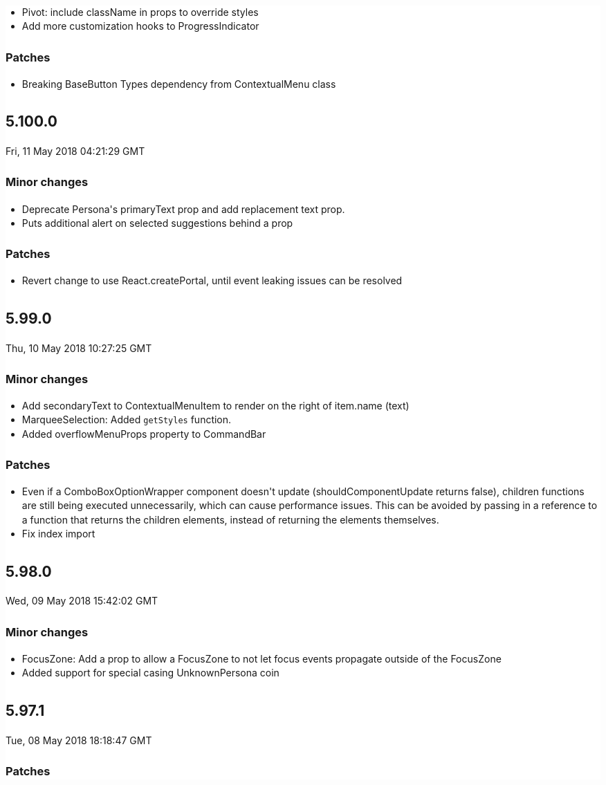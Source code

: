 - Pivot: include className in props to override styles
- Add more customization hooks to ProgressIndicator

### Patches

- Breaking BaseButton Types dependency from ContextualMenu class

## 5.100.0
Fri, 11 May 2018 04:21:29 GMT

### Minor changes

- Deprecate Persona's primaryText prop and add replacement text prop.
- Puts additional alert on selected suggestions behind a prop

### Patches

- Revert change to use React.createPortal, until event leaking issues can be resolved

## 5.99.0
Thu, 10 May 2018 10:27:25 GMT

### Minor changes

- Add secondaryText to ContextualMenuItem to render on the right of item.name (text)
- MarqueeSelection: Added `getStyles` function.
- Added overflowMenuProps property to CommandBar

### Patches

- Even if a ComboBoxOptionWrapper component doesn't update (shouldComponentUpdate returns false), children functions are still being executed unnecessarily, which can cause performance issues. This can be avoided by passing in a reference to a function that returns the children elements, instead of returning the elements themselves.
- Fix index import

## 5.98.0
Wed, 09 May 2018 15:42:02 GMT

### Minor changes

- FocusZone: Add a prop to allow a FocusZone to not let focus events propagate outside of the FocusZone
- Added support for special casing UnknownPersona coin

## 5.97.1
Tue, 08 May 2018 18:18:47 GMT

### Patches

